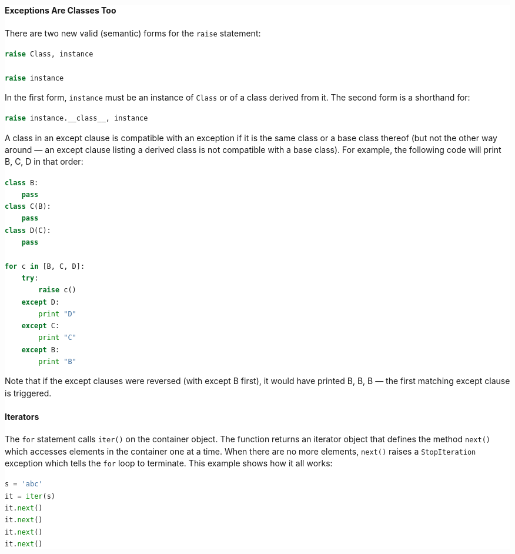 
#### Exceptions Are Classes Too

There are two new valid (semantic) forms for the `raise` statement:

```python
raise Class, instance

raise instance
```

In the first form, `instance` must be an instance of `Class` or of a class derived from it. The second form is a shorthand for:

```python
raise instance.__class__, instance
```

A class in an except clause is compatible with an exception if it is the same class or a base class thereof (but not the other way around — an except clause listing a derived class is not compatible with a base class). For example, the following code will print B, C, D in that order:

```python
class B:
    pass
class C(B):
    pass
class D(C):
    pass

for c in [B, C, D]:
    try:
        raise c()
    except D:
        print "D"
    except C:
        print "C"
    except B:
        print "B"
```

Note that if the except clauses were reversed (with except B first), it would have printed B, B, B — the first matching except clause is triggered.


#### Iterators

The `for` statement calls `iter()` on the container object. The function returns an iterator object that defines the method `next()` which accesses elements in the container one at a time. When there are no more elements, `next()` raises a `StopIteration` exception which tells the `for` loop to terminate. This example shows how it all works:

```python
s = 'abc'
it = iter(s)
it.next()
it.next()
it.next()
it.next()
```
